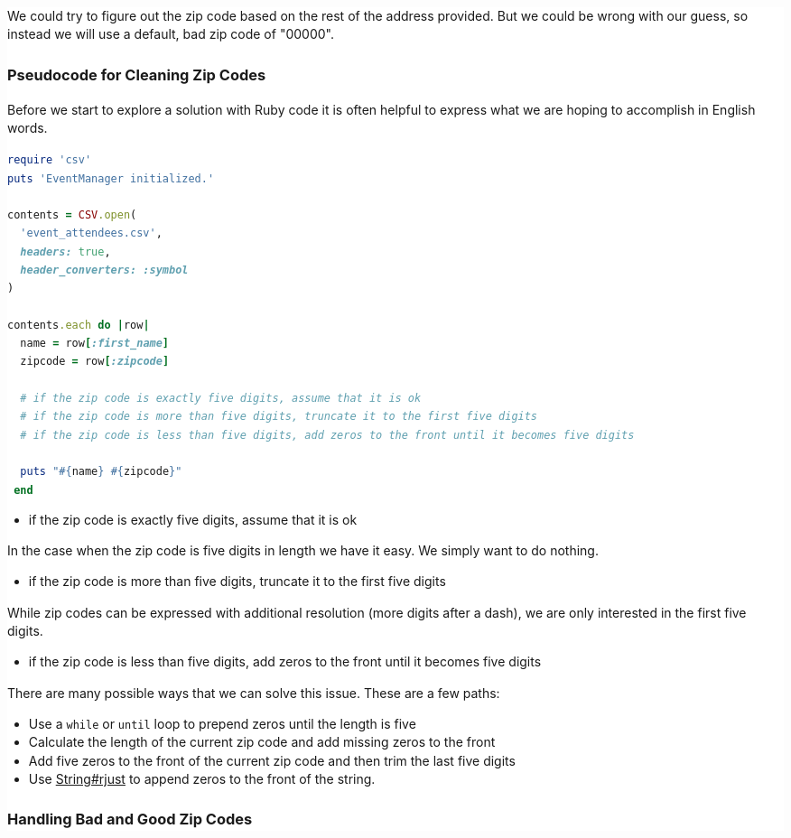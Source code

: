 We could try to figure out the zip code based on the rest of the address
provided. But we could be wrong with our guess, so instead we will use a default,
bad zip code of "00000".

### Pseudocode for Cleaning Zip Codes

Before we start to explore a solution with Ruby code it is often helpful to
express what we are hoping to accomplish in English words.

~~~ruby
require 'csv'
puts 'EventManager initialized.'

contents = CSV.open(
  'event_attendees.csv', 
  headers: true,
  header_converters: :symbol
)

contents.each do |row|
  name = row[:first_name]
  zipcode = row[:zipcode]

  # if the zip code is exactly five digits, assume that it is ok
  # if the zip code is more than five digits, truncate it to the first five digits
  # if the zip code is less than five digits, add zeros to the front until it becomes five digits

  puts "#{name} #{zipcode}"
 end
~~~

* if the zip code is exactly five digits, assume that it is ok

In the case when the zip code is five digits in length we have it easy. We
simply want to do nothing.

* if the zip code is more than five digits, truncate it to the first five digits

While zip codes can be expressed with additional resolution (more digits after
a dash), we are only interested in the first five digits.

* if the zip code is less than five digits, add zeros to the front until it
  becomes five digits

There are many possible ways that we can solve this issue. These are a few
paths:

  * Use a `while` or `until` loop to prepend zeros until the length is five
  * Calculate the length of the current zip code and add missing zeros to the front
  * Add five zeros to the front of the current zip code and then trim the last five digits
  * Use [String#rjust](http://rubydoc.info/stdlib/core/String#rjust-instance_method) to append zeros to the front of the string.

### Handling Bad and Good Zip Codes
